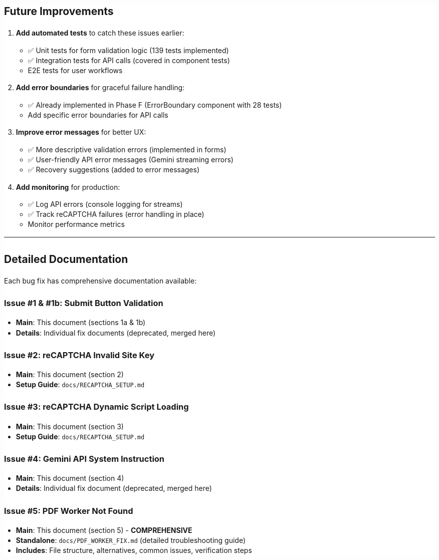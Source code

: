 
## Future Improvements

1. **Add automated tests** to catch these issues earlier:

   - ✅ Unit tests for form validation logic (139 tests implemented)
   - ✅ Integration tests for API calls (covered in component tests)
   - E2E tests for user workflows

2. **Add error boundaries** for graceful failure handling:

   - ✅ Already implemented in Phase F (ErrorBoundary component with 28 tests)
   - Add specific error boundaries for API calls

3. **Improve error messages** for better UX:

   - ✅ More descriptive validation errors (implemented in forms)
   - ✅ User-friendly API error messages (Gemini streaming errors)
   - ✅ Recovery suggestions (added to error messages)

4. **Add monitoring** for production:
   - ✅ Log API errors (console logging for streams)
   - ✅ Track reCAPTCHA failures (error handling in place)
   - Monitor performance metrics

---

## Detailed Documentation

Each bug fix has comprehensive documentation available:

### Issue #1 & #1b: Submit Button Validation

- **Main**: This document (sections 1a & 1b)
- **Details**: Individual fix documents (deprecated, merged here)

### Issue #2: reCAPTCHA Invalid Site Key

- **Main**: This document (section 2)
- **Setup Guide**: `docs/RECAPTCHA_SETUP.md`

### Issue #3: reCAPTCHA Dynamic Script Loading

- **Main**: This document (section 3)
- **Setup Guide**: `docs/RECAPTCHA_SETUP.md`

### Issue #4: Gemini API System Instruction

- **Main**: This document (section 4)
- **Details**: Individual fix document (deprecated, merged here)

### Issue #5: PDF Worker Not Found

- **Main**: This document (section 5) - **COMPREHENSIVE**
- **Standalone**: `docs/PDF_WORKER_FIX.md` (detailed troubleshooting guide)
- **Includes**: File structure, alternatives, common issues, verification steps
